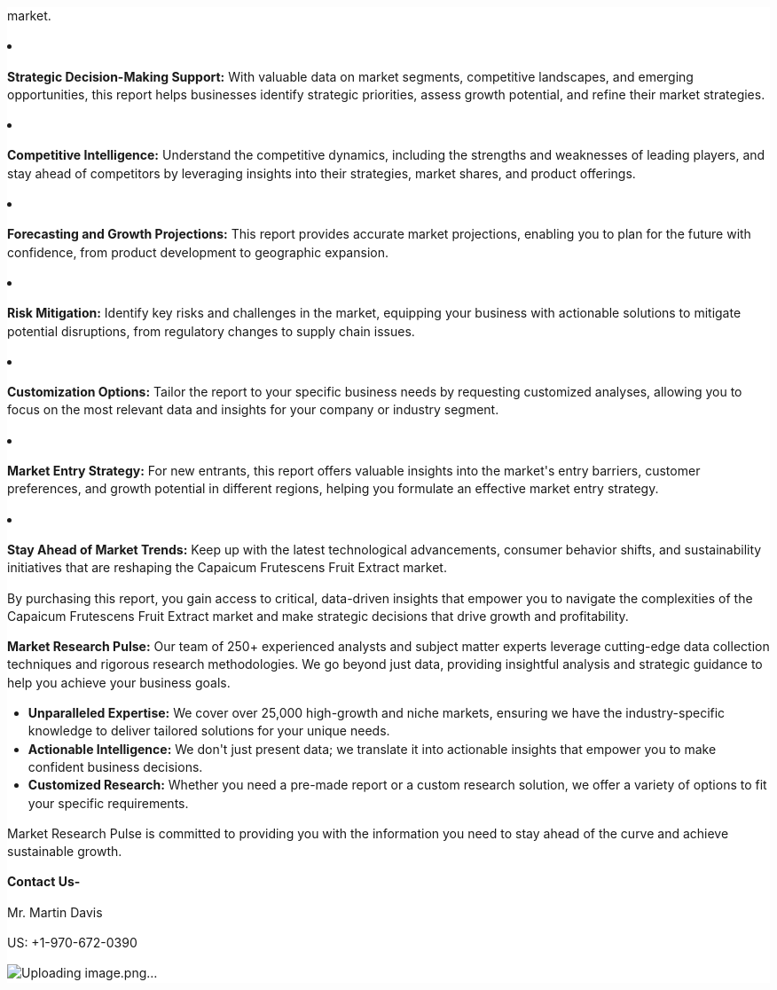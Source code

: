 market.</p></li><li><p><strong>Strategic Decision-Making Support:</strong> With valuable data on market segments, competitive landscapes, and emerging opportunities, this report helps businesses identify strategic priorities, assess growth potential, and refine their market strategies.</p></li><li><p><strong>Competitive Intelligence:</strong> Understand the competitive dynamics, including the strengths and weaknesses of leading players, and stay ahead of competitors by leveraging insights into their strategies, market shares, and product offerings.</p></li><li><p><strong>Forecasting and Growth Projections:</strong> This report provides accurate market projections, enabling you to plan for the future with confidence, from product development to geographic expansion.</p></li><li><p><strong>Risk Mitigation:</strong> Identify key risks and challenges in the market, equipping your business with actionable solutions to mitigate potential disruptions, from regulatory changes to supply chain issues.</p></li><li><p><strong>Customization Options:</strong> Tailor the report to your specific business needs by requesting customized analyses, allowing you to focus on the most relevant data and insights for your company or industry segment.</p></li><li><p><strong>Market Entry Strategy:</strong> For new entrants, this report offers valuable insights into the market's entry barriers, customer preferences, and growth potential in different regions, helping you formulate an effective market entry strategy.</p></li><li><p><strong>Stay Ahead of Market Trends:</strong> Keep up with the latest technological advancements, consumer behavior shifts, and sustainability initiatives that are reshaping the Capaicum Frutescens Fruit Extract market.</p></li></ol><p>By purchasing this report, you gain access to critical, data-driven insights that empower you to navigate the complexities of the Capaicum Frutescens Fruit Extract market and make strategic decisions that drive growth and profitability.</p><p><strong>Market Research Pulse:</strong>&nbsp;Our team of 250+ experienced analysts and subject matter experts leverage cutting-edge data collection techniques and rigorous research methodologies. We go beyond just data, providing insightful analysis and strategic guidance to help you achieve your business goals.</p><ul><li><strong>Unparalleled Expertise:</strong>&nbsp;We cover over 25,000 high-growth and niche markets, ensuring we have the industry-specific knowledge to deliver tailored solutions for your unique needs.</li><li><strong>Actionable Intelligence:</strong>&nbsp;We don't just present data; we translate it into actionable insights that empower you to make confident business decisions.</li><li><strong>Customized Research:</strong>&nbsp;Whether you need a pre-made report or a custom research solution, we offer a variety of options to fit your specific requirements.</li></ul><p>Market Research Pulse is committed to providing you with the information you need to stay ahead of the curve and achieve sustainable growth.</p><p><strong>Contact Us-</strong></p><p>Mr. Martin Davis</p><p>US: +1-970-672-0390</p>
![Uploading image.png…]()
